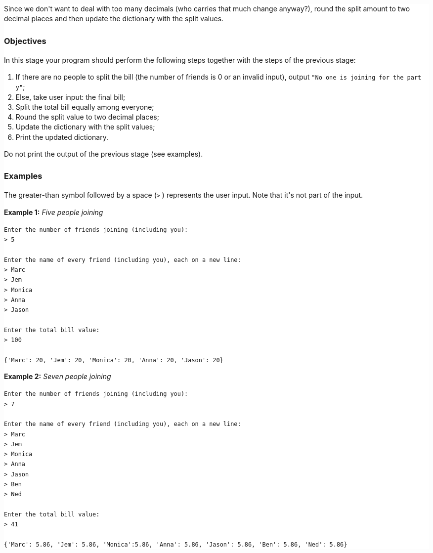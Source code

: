 Since we don't want to deal with too many decimals (who carries that much change anyway?), round the split amount to two decimal places and then update the dictionary with the split values.

### Objectives
In this stage your program should perform the following steps together with the steps of the previous stage:

1.  If there are no people to split the bill (the number of friends is 0 or an invalid input), output `"No one is joining for the party"`;
2.  Else, take user input: the final bill;
3.  Split the total bill equally among everyone;
4.  Round the split value to two decimal places;
5.  Update the dictionary with the split values;
6.  Print the updated dictionary.

Do not print the output of the previous stage (see examples).

### Examples
The greater-than symbol followed by a space (`>` ) represents the user input. Note that it's not part of the input.

**Example 1:** _Five people joining_

    Enter the number of friends joining (including you):
    > 5
    
    Enter the name of every friend (including you), each on a new line:
    > Marc
    > Jem
    > Monica
    > Anna
    > Jason
    
    Enter the total bill value:
    > 100
    
    {'Marc': 20, 'Jem': 20, 'Monica': 20, 'Anna': 20, 'Jason': 20}

**Example 2:** _Seven people joining_

    Enter the number of friends joining (including you):
    > 7
    
    Enter the name of every friend (including you), each on a new line:
    > Marc
    > Jem
    > Monica
    > Anna
    > Jason
    > Ben
    > Ned
    
    Enter the total bill value:
    > 41
    
    {'Marc': 5.86, 'Jem': 5.86, 'Monica':5.86, 'Anna': 5.86, 'Jason': 5.86, 'Ben': 5.86, 'Ned': 5.86}
